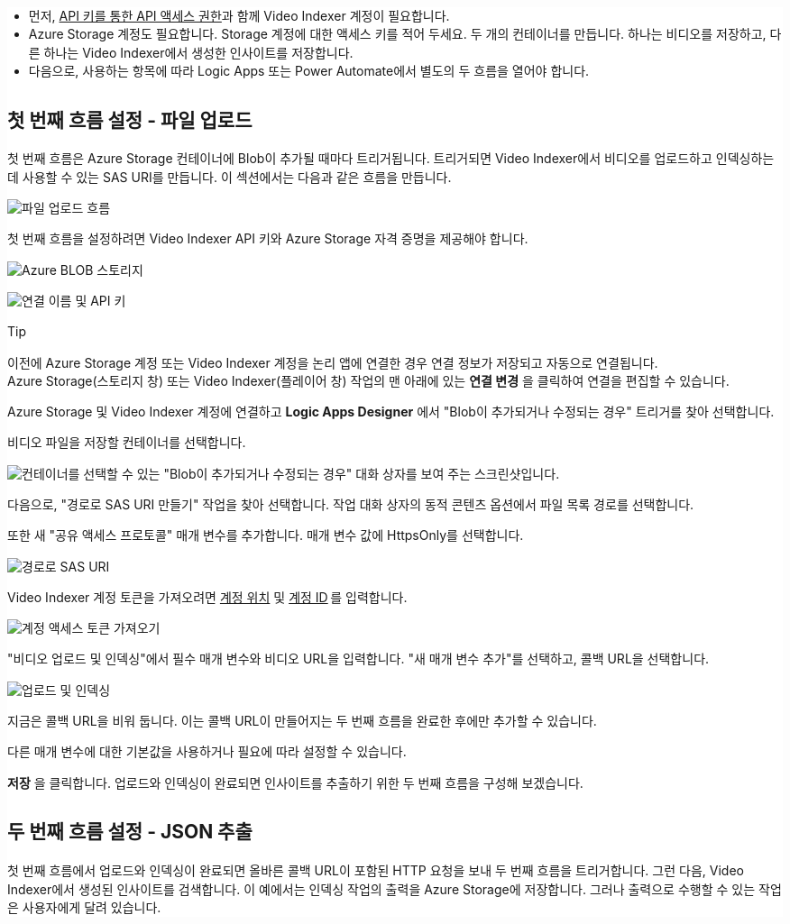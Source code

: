 * 먼저, [API 키를 통한 API 액세스 권한](video-indexer-use-apis.md)과 함께 Video Indexer 계정이 필요합니다. 
* Azure Storage 계정도 필요합니다. Storage 계정에 대한 액세스 키를 적어 두세요. 두 개의 컨테이너를 만듭니다. 하나는 비디오를 저장하고, 다른 하나는 Video Indexer에서 생성한 인사이트를 저장합니다.  
* 다음으로, 사용하는 항목에 따라 Logic Apps 또는 Power Automate에서 별도의 두 흐름을 열어야 합니다. 

## <a name="set-up-the-first-flow---file-upload"></a>첫 번째 흐름 설정 - 파일 업로드   

첫 번째 흐름은 Azure Storage 컨테이너에 Blob이 추가될 때마다 트리거됩니다. 트리거되면 Video Indexer에서 비디오를 업로드하고 인덱싱하는 데 사용할 수 있는 SAS URI를 만듭니다. 이 섹션에서는 다음과 같은 흐름을 만듭니다. 

![파일 업로드 흐름](./media/logic-apps-connector-tutorial/file-upload-flow.png)

첫 번째 흐름을 설정하려면 Video Indexer API 키와 Azure Storage 자격 증명을 제공해야 합니다. 

![Azure BLOB 스토리지](./media/logic-apps-connector-tutorial/azure-blob-storage.png)

![연결 이름 및 API 키](./media/logic-apps-connector-tutorial/connection-name-api-key.png)

> [!TIP]
> 이전에 Azure Storage 계정 또는 Video Indexer 계정을 논리 앱에 연결한 경우 연결 정보가 저장되고 자동으로 연결됩니다. <br/>Azure Storage(스토리지 창) 또는 Video Indexer(플레이어 창) 작업의 맨 아래에 있는 **연결 변경** 을 클릭하여 연결을 편집할 수 있습니다.

Azure Storage 및 Video Indexer 계정에 연결하고 **Logic Apps Designer** 에서 "Blob이 추가되거나 수정되는 경우" 트리거를 찾아 선택합니다.

비디오 파일을 저장할 컨테이너를 선택합니다. 

![컨테이너를 선택할 수 있는 "Blob이 추가되거나 수정되는 경우" 대화 상자를 보여 주는 스크린샷입니다.](./media/logic-apps-connector-tutorial/container.png)

다음으로, "경로로 SAS URI 만들기" 작업을 찾아 선택합니다. 작업 대화 상자의 동적 콘텐츠 옵션에서 파일 목록 경로를 선택합니다.  

또한 새 "공유 액세스 프로토콜" 매개 변수를 추가합니다. 매개 변수 값에 HttpsOnly를 선택합니다.

![경로로 SAS URI](./media/logic-apps-connector-tutorial/sas-uri-by-path.jpg)

Video Indexer 계정 토큰을 가져오려면 [계정 위치](regions.md) 및 [계정 ID](./video-indexer-use-apis.md#account-id) 를 입력합니다.

![계정 액세스 토큰 가져오기](./media/logic-apps-connector-tutorial/account-access-token.png)

"비디오 업로드 및 인덱싱"에서 필수 매개 변수와 비디오 URL을 입력합니다. "새 매개 변수 추가"를 선택하고, 콜백 URL을 선택합니다. 

![업로드 및 인덱싱](./media/logic-apps-connector-tutorial/upload-and-index.png)

지금은 콜백 URL을 비워 둡니다. 이는 콜백 URL이 만들어지는 두 번째 흐름을 완료한 후에만 추가할 수 있습니다. 

다른 매개 변수에 대한 기본값을 사용하거나 필요에 따라 설정할 수 있습니다. 

**저장** 을 클릭합니다. 업로드와 인덱싱이 완료되면 인사이트를 추출하기 위한 두 번째 흐름을 구성해 보겠습니다. 

## <a name="set-up-the-second-flow---json-extraction"></a>두 번째 흐름 설정 - JSON 추출  

첫 번째 흐름에서 업로드와 인덱싱이 완료되면 올바른 콜백 URL이 포함된 HTTP 요청을 보내 두 번째 흐름을 트리거합니다. 그런 다음, Video Indexer에서 생성된 인사이트를 검색합니다. 이 예에서는 인덱싱 작업의 출력을 Azure Storage에 저장합니다.  그러나 출력으로 수행할 수 있는 작업은 사용자에게 달려 있습니다.  

